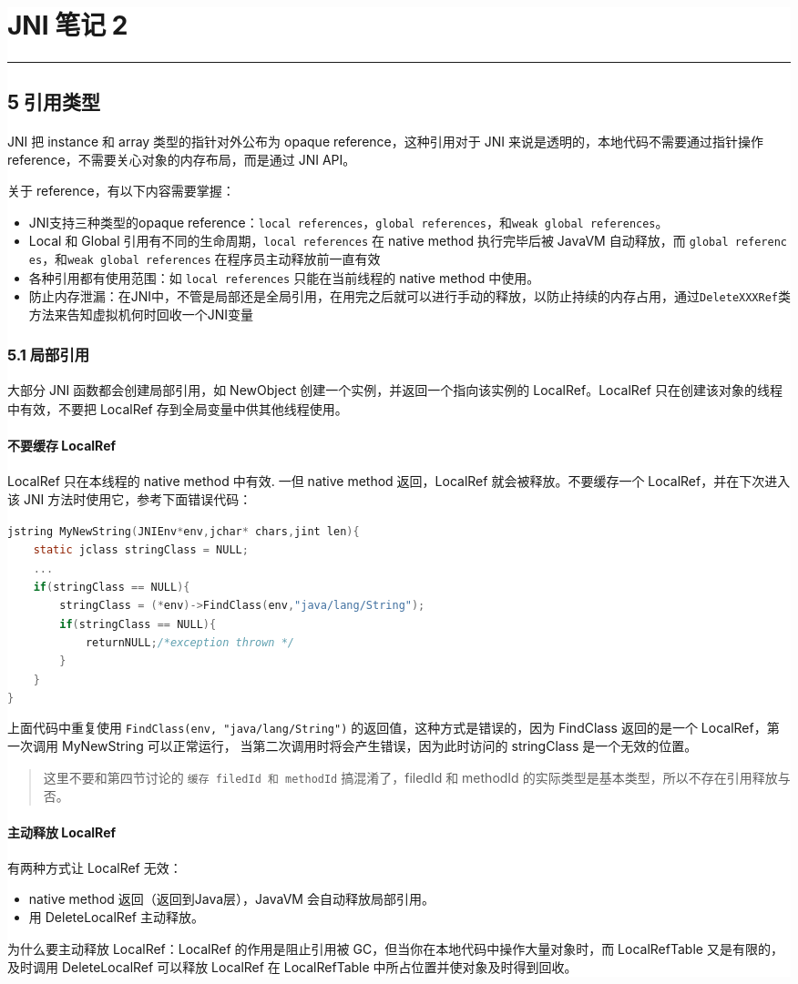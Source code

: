 # JNI 笔记 2

---
## 5 引用类型

JNI 把 instance 和 array 类型的指针对外公布为 opaque reference，这种引用对于 JNI 来说是透明的，本地代码不需要通过指针操作 reference，不需要关心对象的内存布局，而是通过 JNI API。

关于 reference，有以下内容需要掌握：

- JNI支持三种类型的opaque reference：`local references`，`global references`，和`weak global references`。
- Local 和 Global 引用有不同的生命周期，`local references` 在 native method 执行完毕后被 JavaVM 自动释放，而 `global references`，和`weak global references` 在程序员主动释放前一直有效
- 各种引用都有使用范围：如 `local references` 只能在当前线程的 native method 中使用。
- 防止内存泄漏：在JNI中，不管是局部还是全局引用，在用完之后就可以进行手动的释放，以防止持续的内存占用，通过`DeleteXXXRef`类方法来告知虚拟机何时回收一个JNI变量


### 5.1 局部引用

大部分 JNI 函数都会创建局部引用，如 NewObject 创建一个实例，并返回一个指向该实例的 LocalRef。LocalRef 只在创建该对象的线程中有效，不要把 LocalRef 存到全局变量中供其他线程使用。

#### 不要缓存 LocalRef

LocalRef 只在本线程的 native method 中有效. 一但 native method 返回，LocalRef 就会被释放。不要缓存一个 LocalRef，并在下次进入该 JNI 方法时使用它，参考下面错误代码：

```c
jstring MyNewString(JNIEnv*env,jchar* chars,jint len){
    static jclass stringClass = NULL;
    ...
    if(stringClass == NULL){
        stringClass = (*env)->FindClass(env,"java/lang/String");
        if(stringClass == NULL){
            returnNULL;/*exception thrown */
        }
    }
}
```

上面代码中重复使用 `FindClass(env, "java/lang/String")` 的返回值，这种方式是错误的，因为 FindClass 返回的是一个 LocalRef，第一次调用 MyNewString 可以正常运行， 当第二次调用时将会产生错误，因为此时访问的 stringClass 是一个无效的位置。

>这里不要和第四节讨论的 `缓存 filedId 和 methodId` 搞混淆了，filedId 和 methodId 的实际类型是基本类型，所以不存在引用释放与否。


#### 主动释放 LocalRef

有两种方式让 LocalRef 无效：

- native method 返回（返回到Java层），JavaVM 会自动释放局部引用。
- 用 DeleteLocalRef 主动释放。

为什么要主动释放 LocalRef：LocalRef 的作用是阻止引用被 GC，但当你在本地代码中操作大量对象时，而 LocalRefTable 又是有限的，及时调用 DeleteLocalRef 可以释放 LocalRef 在 LocalRefTable 中所占位置并使对象及时得到回收。
